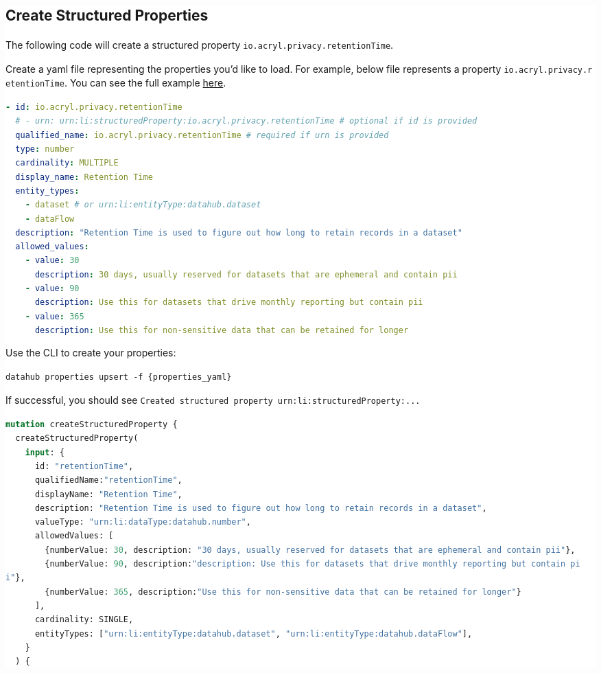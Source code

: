 </TabItem>
</Tabs>


## Create Structured Properties

The following code will create a structured property `io.acryl.privacy.retentionTime`. 

<Tabs>

<TabItem value="CLI" label="CLI" default>

Create a yaml file representing the properties you’d like to load. 
For example, below file represents a property `io.acryl.privacy.retentionTime`. You can see the full example [here](https://github.com/datahub-project/datahub/blob/example-yaml-sp/metadata-ingestion/examples/structured_properties/struct_props.yaml).
        
```yaml
- id: io.acryl.privacy.retentionTime
  # - urn: urn:li:structuredProperty:io.acryl.privacy.retentionTime # optional if id is provided
  qualified_name: io.acryl.privacy.retentionTime # required if urn is provided
  type: number
  cardinality: MULTIPLE
  display_name: Retention Time
  entity_types:
    - dataset # or urn:li:entityType:datahub.dataset
    - dataFlow
  description: "Retention Time is used to figure out how long to retain records in a dataset"
  allowed_values:
    - value: 30
      description: 30 days, usually reserved for datasets that are ephemeral and contain pii
    - value: 90
      description: Use this for datasets that drive monthly reporting but contain pii
    - value: 365
      description: Use this for non-sensitive data that can be retained for longer
```

Use the CLI to create your properties:
```shell
datahub properties upsert -f {properties_yaml}
```

If successful, you should see `Created structured property urn:li:structuredProperty:...`

</TabItem>

<TabItem value="Graphql" label="GraphQL" default>

```graphql
mutation createStructuredProperty {
  createStructuredProperty(
    input: {
      id: "retentionTime",
      qualifiedName:"retentionTime",
      displayName: "Retention Time",
      description: "Retention Time is used to figure out how long to retain records in a dataset",
      valueType: "urn:li:dataType:datahub.number",
      allowedValues: [
        {numberValue: 30, description: "30 days, usually reserved for datasets that are ephemeral and contain pii"},
        {numberValue: 90, description:"description: Use this for datasets that drive monthly reporting but contain pii"},
        {numberValue: 365, description:"Use this for non-sensitive data that can be retained for longer"}
      ],
      cardinality: SINGLE,
      entityTypes: ["urn:li:entityType:datahub.dataset", "urn:li:entityType:datahub.dataFlow"],
    }
  ) {
```